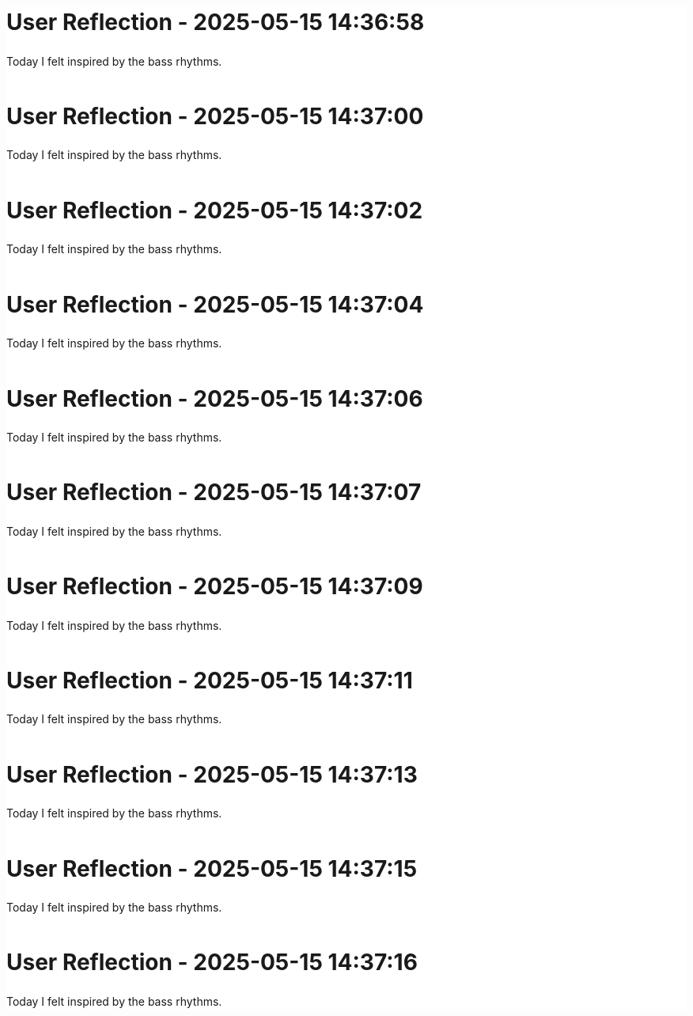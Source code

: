 # User Reflection - 2025-05-15 14:36:58

Today I felt inspired by the bass rhythms.

# User Reflection - 2025-05-15 14:37:00

Today I felt inspired by the bass rhythms.

# User Reflection - 2025-05-15 14:37:02

Today I felt inspired by the bass rhythms.

# User Reflection - 2025-05-15 14:37:04

Today I felt inspired by the bass rhythms.

# User Reflection - 2025-05-15 14:37:06

Today I felt inspired by the bass rhythms.

# User Reflection - 2025-05-15 14:37:07

Today I felt inspired by the bass rhythms.

# User Reflection - 2025-05-15 14:37:09

Today I felt inspired by the bass rhythms.

# User Reflection - 2025-05-15 14:37:11

Today I felt inspired by the bass rhythms.

# User Reflection - 2025-05-15 14:37:13

Today I felt inspired by the bass rhythms.

# User Reflection - 2025-05-15 14:37:15

Today I felt inspired by the bass rhythms.

# User Reflection - 2025-05-15 14:37:16

Today I felt inspired by the bass rhythms.
